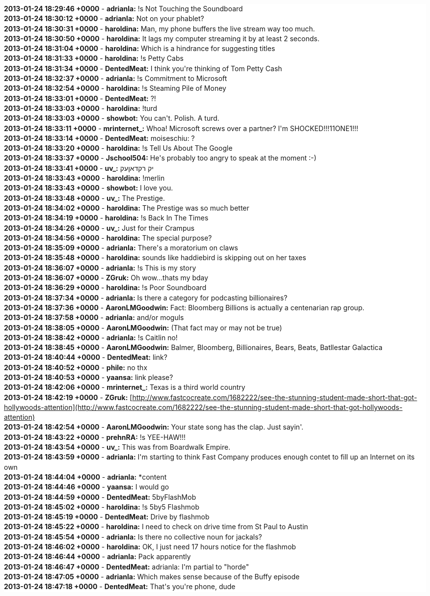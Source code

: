 **2013-01-24 18:29:46 +0000** - **adrianla:** !s Not Touching the Soundboard  
**2013-01-24 18:30:12 +0000** - **adrianla:** Not on your phablet?  
**2013-01-24 18:30:31 +0000** - **haroldina:** Man, my phone buffers the live stream way too much.  
**2013-01-24 18:30:50 +0000** - **haroldina:** It lags my computer streaming it by at least 2 seconds.  
**2013-01-24 18:31:04 +0000** - **haroldina:** Which is a hindrance for suggesting titles  
**2013-01-24 18:31:33 +0000** - **haroldina:** !s Petty Cabs  
**2013-01-24 18:31:34 +0000** - **DentedMeat:** I think you&apos;re thinking of Tom Petty Cash  
**2013-01-24 18:32:37 +0000** - **adrianla:** !s Commitment to Microsoft  
**2013-01-24 18:32:54 +0000** - **haroldina:** !s Steaming Pile of Money  
**2013-01-24 18:33:01 +0000** - **DentedMeat:** ?!  
**2013-01-24 18:33:03 +0000** - **haroldina:** !turd  
**2013-01-24 18:33:03 +0000** - **showbot:** You can&apos;t. Polish. A turd.  
**2013-01-24 18:33:11 +0000** - **mrinternet_:** Whoa! Microsoft screws over a partner? I&apos;m SHOCKED!!!11ONE1!!!  
**2013-01-24 18:33:14 +0000** - **DentedMeat:** moiseschiu: ?  
**2013-01-24 18:33:20 +0000** - **haroldina:** !s Tell Us About The Google  
**2013-01-24 18:33:37 +0000** - **Jschool504:** He&apos;s probably too angry to speak at the moment :-)  
**2013-01-24 18:33:41 +0000** - **uv_:** יק רקדאןעק  
**2013-01-24 18:33:43 +0000** - **haroldina:** !merlin  
**2013-01-24 18:33:43 +0000** - **showbot:** I love you.  
**2013-01-24 18:33:48 +0000** - **uv_:** The Prestige.  
**2013-01-24 18:34:02 +0000** - **haroldina:** The Prestige was so much better  
**2013-01-24 18:34:19 +0000** - **haroldina:** !s Back In The Times  
**2013-01-24 18:34:26 +0000** - **uv_:** Just for their Crampus  
**2013-01-24 18:34:56 +0000** - **haroldina:** The special purpose?  
**2013-01-24 18:35:09 +0000** - **adrianla:** There&apos;s a moratorium on claws  
**2013-01-24 18:35:48 +0000** - **haroldina:** sounds like haddiebird is skipping out on her taxes  
**2013-01-24 18:36:07 +0000** - **adrianla:** !s This is my story  
**2013-01-24 18:36:07 +0000** - **ZGruk:** Oh wow...thats my bday  
**2013-01-24 18:36:29 +0000** - **haroldina:** !s Poor Soundboard  
**2013-01-24 18:37:34 +0000** - **adrianla:** Is there a category for podcasting billionaires?  
**2013-01-24 18:37:36 +0000** - **AaronLMGoodwin:** Fact: Bloomberg Billions is actually a centenarian rap group.  
**2013-01-24 18:37:58 +0000** - **adrianla:** and/or moguls  
**2013-01-24 18:38:05 +0000** - **AaronLMGoodwin:** (That fact may or may not be true)  
**2013-01-24 18:38:42 +0000** - **adrianla:** !s Caitlin no!  
**2013-01-24 18:38:45 +0000** - **AaronLMGoodwin:** Balmer, Bloomberg, Billionaires, Bears, Beats, Batllestar Galactica  
**2013-01-24 18:40:44 +0000** - **DentedMeat:** link?  
**2013-01-24 18:40:52 +0000** - **phile:** no thx  
**2013-01-24 18:40:53 +0000** - **yaansa:** link please?  
**2013-01-24 18:42:06 +0000** - **mrinternet_:** Texas is a third world country  
**2013-01-24 18:42:19 +0000** - **ZGruk:** [http://www.fastcocreate.com/1682222/see-the-stunning-student-made-short-that-got-hollywoods-attention](http://www.fastcocreate.com/1682222/see-the-stunning-student-made-short-that-got-hollywoods-attention)  
**2013-01-24 18:42:54 +0000** - **AaronLMGoodwin:** Your state song has the clap. Just sayin&apos;.  
**2013-01-24 18:43:22 +0000** - **prehnRA:** !s  YEE-HAW!!!  
**2013-01-24 18:43:54 +0000** - **uv_:** This was from Boardwalk Empire.  
**2013-01-24 18:43:59 +0000** - **adrianla:** I&apos;m starting to think Fast Company produces enough contet to fill up an Internet on its own  
**2013-01-24 18:44:04 +0000** - **adrianla:** &ast;content  
**2013-01-24 18:44:46 +0000** - **yaansa:** I would go  
**2013-01-24 18:44:59 +0000** - **DentedMeat:** 5byFlashMob  
**2013-01-24 18:45:02 +0000** - **haroldina:** !s 5by5 Flashmob  
**2013-01-24 18:45:19 +0000** - **DentedMeat:** Drive by flashmob  
**2013-01-24 18:45:22 +0000** - **haroldina:** I need to check on drive time from St Paul to Austin  
**2013-01-24 18:45:54 +0000** - **adrianla:** Is there no collective noun for jackals?  
**2013-01-24 18:46:02 +0000** - **haroldina:** OK, I just need 17 hours notice for the flashmob  
**2013-01-24 18:46:44 +0000** - **adrianla:** Pack apparently  
**2013-01-24 18:46:47 +0000** - **DentedMeat:** adrianla: I&apos;m partial to "horde"  
**2013-01-24 18:47:05 +0000** - **adrianla:** Which makes sense because of the Buffy episode  
**2013-01-24 18:47:18 +0000** - **DentedMeat:** That&apos;s you&apos;re phone, dude  
